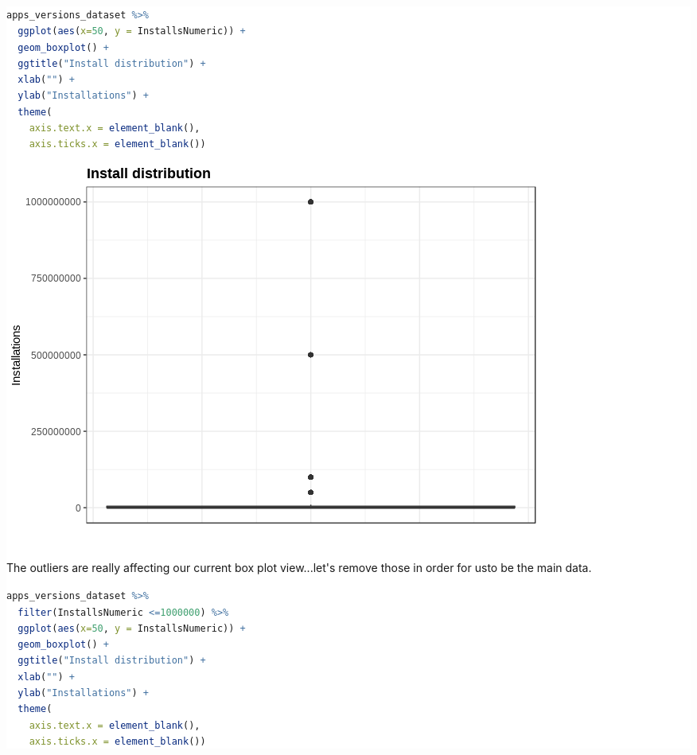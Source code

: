 ``` r
apps_versions_dataset %>%
  ggplot(aes(x=50, y = InstallsNumeric)) +
  geom_boxplot() +
  ggtitle("Install distribution") +
  xlab("") +
  ylab("Installations") +
  theme(
    axis.text.x = element_blank(),
    axis.ticks.x = element_blank())
```

![](GooglePlayApps-Wrangling_files/figure-markdown_github/unnamed-chunk-26-1.png)

The outliers are really affecting our current box plot view...let's remove those in order for usto be the main data.

``` r
apps_versions_dataset %>%
  filter(InstallsNumeric <=1000000) %>%
  ggplot(aes(x=50, y = InstallsNumeric)) +
  geom_boxplot() +
  ggtitle("Install distribution") +
  xlab("") +
  ylab("Installations") +
  theme(
    axis.text.x = element_blank(),
    axis.ticks.x = element_blank())
```
